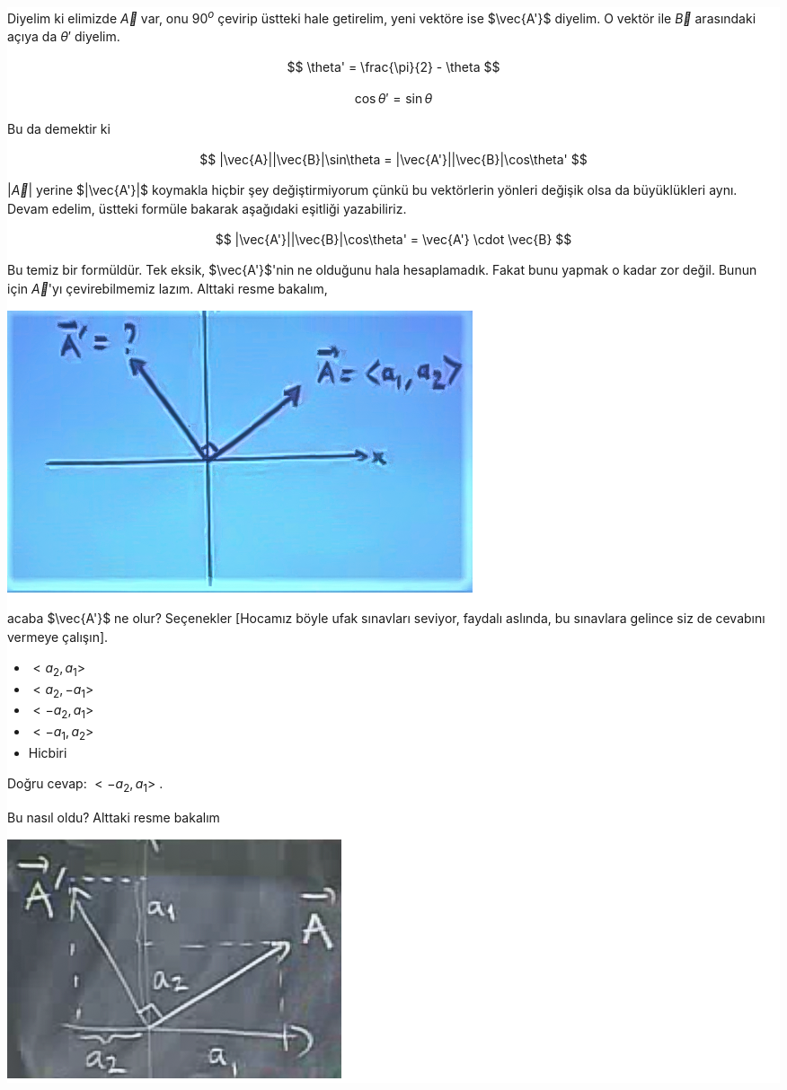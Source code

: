 Diyelim ki elimizde $\vec{A}$ var, onu $90^o$ çevirip üstteki hale getirelim,
yeni vektöre ise $\vec{A'}$ diyelim. O vektör ile $\vec{B}$ arasındaki açıya da
$\theta'$ diyelim.

$$ \theta' = \frac{\pi}{2} - \theta $$

$$ \cos \theta' = \sin \theta $$

Bu da demektir ki 

$$ |\vec{A}||\vec{B}|\sin\theta = |\vec{A'}||\vec{B}|\cos\theta'  $$

$|\vec{A}|$ yerine $|\vec{A'}|$ koymakla hiçbir şey değiştirmiyorum çünkü bu
vektörlerin yönleri değişik olsa da büyüklükleri aynı. Devam edelim, üstteki
formüle bakarak aşağıdaki eşitliği yazabiliriz.

$$ |\vec{A'}||\vec{B}|\cos\theta' = \vec{A'} \cdot \vec{B} $$

Bu temiz bir formüldür. Tek eksik, $\vec{A'}$'nin ne olduğunu hala
hesaplamadık. Fakat bunu yapmak o kadar zor değil. Bunun için $\vec{A}$'yı
çevirebilmemiz lazım. Alttaki resme bakalım,

![](2_7.png)

acaba $\vec{A'}$ ne olur?  Seçenekler [Hocamız böyle ufak sınavları seviyor,
faydalı aslında, bu sınavlara gelince siz de cevabını vermeye çalışın].


   * $< a_2,a_1 >$
   * $< a_2,-a_1 >$
   * $< -a_2,a_1 >$
   * $< -a_1,a_2 >$
   * Hicbiri

Doğru cevap: $< -a_2,a_1 >$ . 

Bu nasıl oldu? Alttaki resme bakalım

![](2_8.png)
